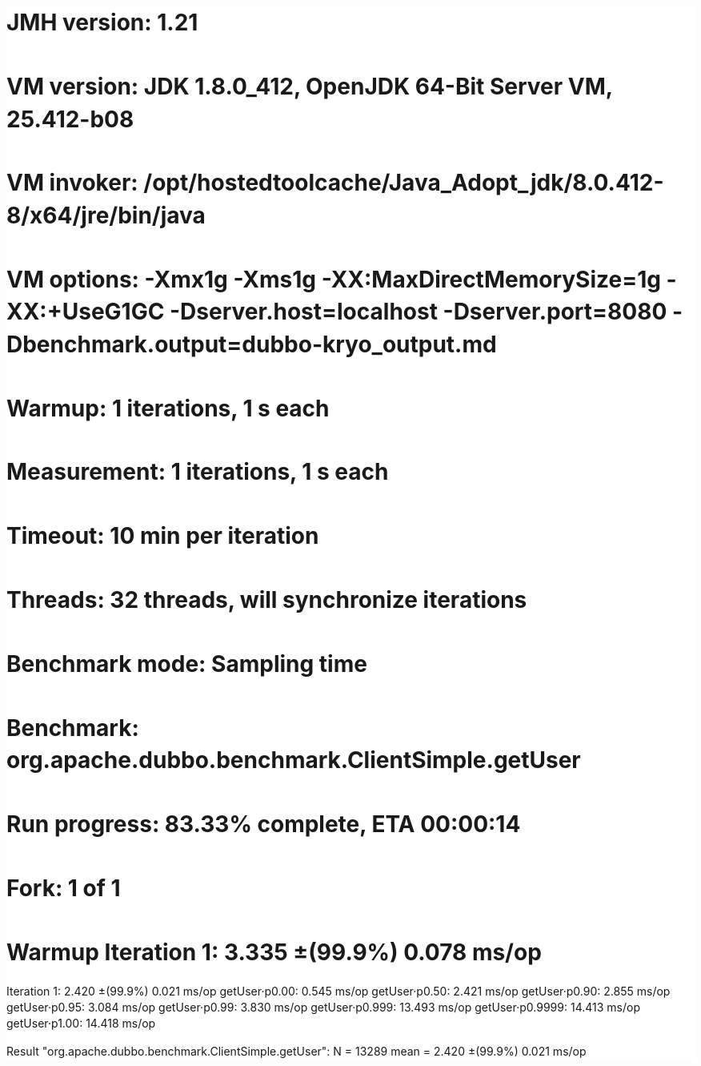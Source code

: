 # JMH version: 1.21
# VM version: JDK 1.8.0_412, OpenJDK 64-Bit Server VM, 25.412-b08
# VM invoker: /opt/hostedtoolcache/Java_Adopt_jdk/8.0.412-8/x64/jre/bin/java
# VM options: -Xmx1g -Xms1g -XX:MaxDirectMemorySize=1g -XX:+UseG1GC -Dserver.host=localhost -Dserver.port=8080 -Dbenchmark.output=dubbo-kryo_output.md
# Warmup: 1 iterations, 1 s each
# Measurement: 1 iterations, 1 s each
# Timeout: 10 min per iteration
# Threads: 32 threads, will synchronize iterations
# Benchmark mode: Sampling time
# Benchmark: org.apache.dubbo.benchmark.ClientSimple.getUser

# Run progress: 83.33% complete, ETA 00:00:14
# Fork: 1 of 1
# Warmup Iteration   1: 3.335 ±(99.9%) 0.078 ms/op
Iteration   1: 2.420 ±(99.9%) 0.021 ms/op
                 getUser·p0.00:   0.545 ms/op
                 getUser·p0.50:   2.421 ms/op
                 getUser·p0.90:   2.855 ms/op
                 getUser·p0.95:   3.084 ms/op
                 getUser·p0.99:   3.830 ms/op
                 getUser·p0.999:  13.493 ms/op
                 getUser·p0.9999: 14.413 ms/op
                 getUser·p1.00:   14.418 ms/op



Result "org.apache.dubbo.benchmark.ClientSimple.getUser":
  N = 13289
  mean =      2.420 ±(99.9%) 0.021 ms/op
